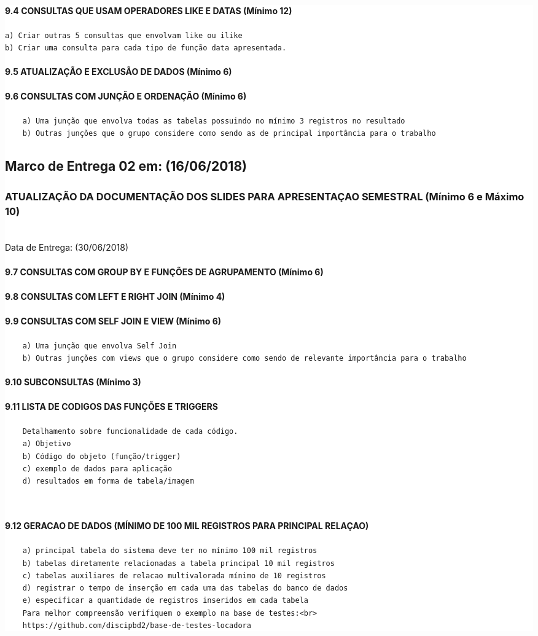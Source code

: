 #### 9.4	CONSULTAS QUE USAM OPERADORES LIKE E DATAS (Mínimo 12) <br>
    a) Criar outras 5 consultas que envolvam like ou ilike
    b) Criar uma consulta para cada tipo de função data apresentada.


    
#### 9.5	ATUALIZAÇÃO E EXCLUSÃO DE DADOS (Mínimo 6)<br>


#### 9.6	CONSULTAS COM JUNÇÃO E ORDENAÇÃO (Mínimo 6)<br>
        a) Uma junção que envolva todas as tabelas possuindo no mínimo 3 registros no resultado
        b) Outras junções que o grupo considere como sendo as de principal importância para o trabalho
        

## Marco de Entrega 02 em: (16/06/2018)<br>
### ATUALIZAÇÃO DA DOCUMENTAÇÃO DOS SLIDES PARA APRESENTAÇAO SEMESTRAL (Mínimo 6 e Máximo 10)<br>
<br>
    Data de Entrega: (30/06/2018)
<br>

#### 9.7	CONSULTAS COM GROUP BY E FUNÇÕES DE AGRUPAMENTO (Mínimo 6)<br>

#### 9.8	CONSULTAS COM LEFT E RIGHT JOIN (Mínimo 4)<br>
#### 9.9	CONSULTAS COM SELF JOIN E VIEW (Mínimo 6)<br>
        a) Uma junção que envolva Self Join
        b) Outras junções com views que o grupo considere como sendo de relevante importância para o trabalho
#### 9.10	SUBCONSULTAS (Mínimo 3)<br>

#### 9.11	LISTA DE CODIGOS DAS FUNÇÕES E TRIGGERS<br>
        Detalhamento sobre funcionalidade de cada código.
        a) Objetivo
        b) Código do objeto (função/trigger)
        c) exemplo de dados para aplicação
        d) resultados em forma de tabela/imagem
<br>


#### 9.12	GERACAO DE DADOS (MÍNIMO DE 100 MIL REGISTROS PARA PRINCIPAL RELAÇAO)<br>
        a) principal tabela do sistema deve ter no mínimo 100 mil registros
        b) tabelas diretamente relacionadas a tabela principal 10 mil registros
        c) tabelas auxiliares de relacao multivalorada mínimo de 10 registros
        d) registrar o tempo de inserção em cada uma das tabelas do banco de dados
        e) especificar a quantidade de registros inseridos em cada tabela
        Para melhor compreensão verifiquem o exemplo na base de testes:<br>
        https://github.com/discipbd2/base-de-testes-locadora
        
